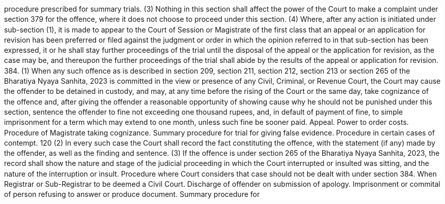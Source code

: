  procedure prescribed for summary trials.
 (3) Nothing in this section shall affect the power of the Court to make a complaint
 under section 379 for the offence, where it does not choose to proceed under this section.
 (4) Where, after any action is initiated under sub-section (1), it is made to appear to
 the Court of Session or Magistrate of the first class that an appeal or an application for
 revision has been preferred or filed against the judgment or order in which the opinion
 referred to in that sub-section has been expressed, it or he shall stay further proceedings of
 the trial until the disposal of the appeal or the application for revision, as the case may be,
 and thereupon the further proceedings of the trial shall abide by the results of the appeal or
 application for revision.
 384. (1) When any such offence as is described in section 209, section 211,
 section 212, section 213 or section 265 of the Bharatiya Nyaya Sanhita, 2023 is committed in
 the view or presence of any Civil, Criminal, or Revenue Court, the Court may cause the
 offender to be detained in custody, and may, at any time before the rising of the Court or the
 same day, take cognizance of the offence and, after giving the offender a reasonable
 opportunity of showing cause why he should not be punished under this section, sentence
 the offender to fine not exceeding one thousand rupees, and, in default of payment of fine,
 to simple imprisonment for a term which may extend to one month, unless such fine be
 sooner paid.
 Appeal.
 Power to
 order costs.
 Procedure of
 Magistrate
 taking
 cognizance.
 Summary
 procedure for
 trial for giving
 false evidence.
 Procedure in
 certain cases
 of contempt.
120
 (2) In every such case the Court shall record the fact constituting the offence, with
 the statement (if any) made by the offender, as well as the finding and sentence.
 (3) If the offence is under section 265 of the Bharatiya Nyaya Sanhita, 2023, the record
 shall show the nature and stage of the judicial proceeding in which the Court interrupted or
 insulted was sitting, and the nature of the interruption or insult.
 Procedure
 where Court
 considers that
 case should
 not be dealt
 with under
 section 384.
 When
 Registrar or
 Sub-Registrar
 to be deemed a
 Civil Court.
 Discharge of
 offender on
 submission of
 apology.
 Imprisonment
 or commital
 of person
 refusing to
 answer or
 produce
 document.
 Summary
 procedure for